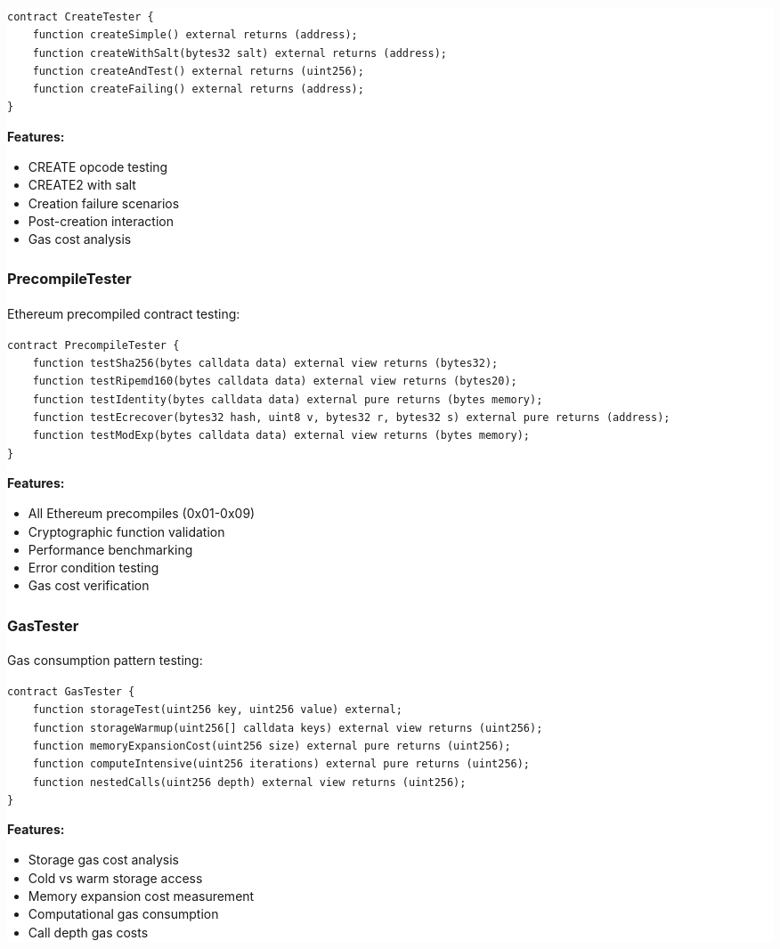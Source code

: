 ```solidity
contract CreateTester {
    function createSimple() external returns (address);
    function createWithSalt(bytes32 salt) external returns (address);
    function createAndTest() external returns (uint256);
    function createFailing() external returns (address);
}
```

**Features:**
- CREATE opcode testing
- CREATE2 with salt
- Creation failure scenarios
- Post-creation interaction
- Gas cost analysis

### PrecompileTester

Ethereum precompiled contract testing:

```solidity
contract PrecompileTester {
    function testSha256(bytes calldata data) external view returns (bytes32);
    function testRipemd160(bytes calldata data) external view returns (bytes20);
    function testIdentity(bytes calldata data) external pure returns (bytes memory);
    function testEcrecover(bytes32 hash, uint8 v, bytes32 r, bytes32 s) external pure returns (address);
    function testModExp(bytes calldata data) external view returns (bytes memory);
}
```

**Features:**
- All Ethereum precompiles (0x01-0x09)
- Cryptographic function validation
- Performance benchmarking
- Error condition testing
- Gas cost verification

### GasTester

Gas consumption pattern testing:

```solidity
contract GasTester {
    function storageTest(uint256 key, uint256 value) external;
    function storageWarmup(uint256[] calldata keys) external view returns (uint256);
    function memoryExpansionCost(uint256 size) external pure returns (uint256);
    function computeIntensive(uint256 iterations) external pure returns (uint256);
    function nestedCalls(uint256 depth) external view returns (uint256);
}
```

**Features:**
- Storage gas cost analysis
- Cold vs warm storage access
- Memory expansion cost measurement
- Computational gas consumption
- Call depth gas costs

